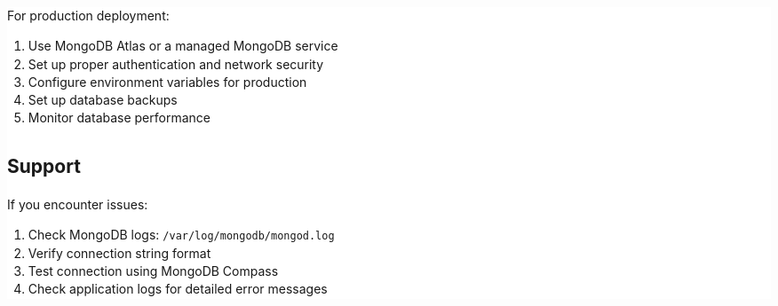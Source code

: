 For production deployment:

1. Use MongoDB Atlas or a managed MongoDB service
2. Set up proper authentication and network security
3. Configure environment variables for production
4. Set up database backups
5. Monitor database performance

## Support

If you encounter issues:

1. Check MongoDB logs: `/var/log/mongodb/mongod.log`
2. Verify connection string format
3. Test connection using MongoDB Compass
4. Check application logs for detailed error messages 